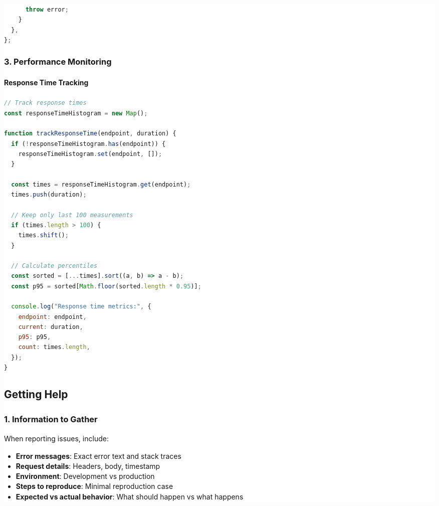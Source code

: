 ```javascript
      throw error;
    }
  },
};
```

### 3. Performance Monitoring

#### Response Time Tracking

```javascript
// Track response times
const responseTimeHistogram = new Map();

function trackResponseTime(endpoint, duration) {
  if (!responseTimeHistogram.has(endpoint)) {
    responseTimeHistogram.set(endpoint, []);
  }

  const times = responseTimeHistogram.get(endpoint);
  times.push(duration);

  // Keep only last 100 measurements
  if (times.length > 100) {
    times.shift();
  }

  // Calculate percentiles
  const sorted = [...times].sort((a, b) => a - b);
  const p95 = sorted[Math.floor(sorted.length * 0.95)];

  console.log("Response time metrics:", {
    endpoint: endpoint,
    current: duration,
    p95: p95,
    count: times.length,
  });
}
```

## Getting Help

### 1. Information to Gather

When reporting issues, include:

- **Error messages**: Exact error text and stack traces
- **Request details**: Headers, body, timestamp
- **Environment**: Development vs production
- **Steps to reproduce**: Minimal reproduction case
- **Expected vs actual behavior**: What should happen vs what happens
